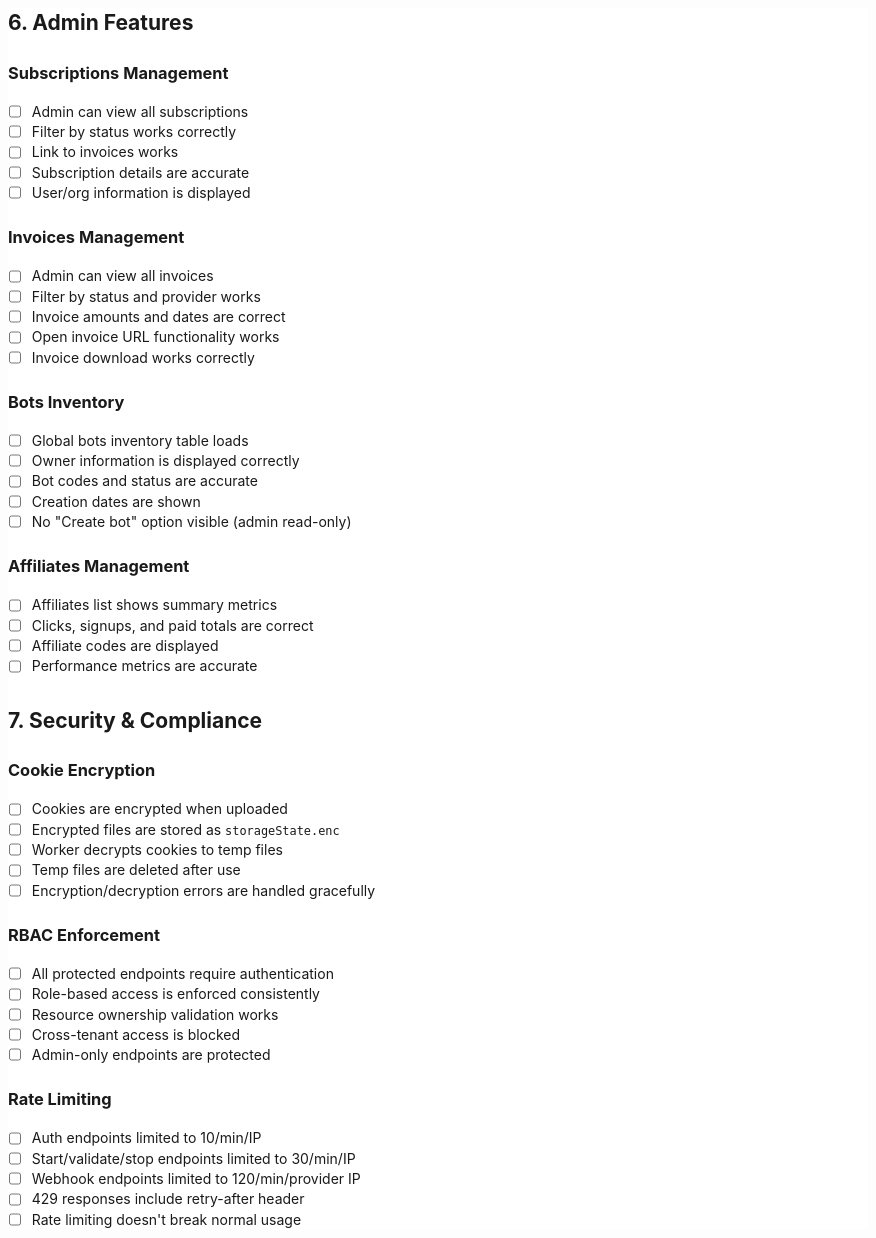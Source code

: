 ## 6. Admin Features

### Subscriptions Management
- [ ] Admin can view all subscriptions
- [ ] Filter by status works correctly
- [ ] Link to invoices works
- [ ] Subscription details are accurate
- [ ] User/org information is displayed

### Invoices Management
- [ ] Admin can view all invoices
- [ ] Filter by status and provider works
- [ ] Invoice amounts and dates are correct
- [ ] Open invoice URL functionality works
- [ ] Invoice download works correctly

### Bots Inventory
- [ ] Global bots inventory table loads
- [ ] Owner information is displayed correctly
- [ ] Bot codes and status are accurate
- [ ] Creation dates are shown
- [ ] No "Create bot" option visible (admin read-only)

### Affiliates Management
- [ ] Affiliates list shows summary metrics
- [ ] Clicks, signups, and paid totals are correct
- [ ] Affiliate codes are displayed
- [ ] Performance metrics are accurate

## 7. Security & Compliance

### Cookie Encryption
- [ ] Cookies are encrypted when uploaded
- [ ] Encrypted files are stored as `storageState.enc`
- [ ] Worker decrypts cookies to temp files
- [ ] Temp files are deleted after use
- [ ] Encryption/decryption errors are handled gracefully

### RBAC Enforcement
- [ ] All protected endpoints require authentication
- [ ] Role-based access is enforced consistently
- [ ] Resource ownership validation works
- [ ] Cross-tenant access is blocked
- [ ] Admin-only endpoints are protected

### Rate Limiting
- [ ] Auth endpoints limited to 10/min/IP
- [ ] Start/validate/stop endpoints limited to 30/min/IP
- [ ] Webhook endpoints limited to 120/min/provider IP
- [ ] 429 responses include retry-after header
- [ ] Rate limiting doesn't break normal usage
